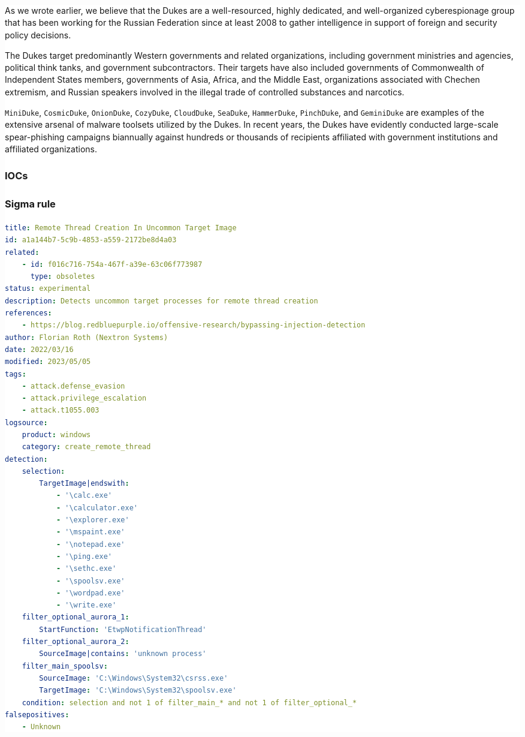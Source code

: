 As we wrote earlier, we believe that the Dukes are a well-resourced, highly dedicated, and well-organized cyberespionage group that has been working for the Russian Federation since at least 2008 to gather intelligence in support of foreign and security policy decisions.       

The Dukes target predominantly Western governments and related organizations, including government ministries and agencies, political think tanks, and government subcontractors. Their targets have also included governments of Commonwealth of Independent States members, governments of Asia, Africa, and the Middle East, organizations associated with Chechen extremism, and Russian speakers involved in the illegal trade of controlled substances and narcotics.      

`MiniDuke`, `CosmicDuke`, `OnionDuke`, `CozyDuke`, `CloudDuke`, `SeaDuke`, `HammerDuke`, `PinchDuke`, and `GeminiDuke` are examples of the extensive arsenal of malware toolsets utilized by the Dukes. In recent years, the Dukes have evidently conducted large-scale spear-phishing campaigns biannually against hundreds or thousands of recipients affiliated with government institutions and affiliated organizations.

### IOCs



### Sigma rule

```yaml
title: Remote Thread Creation In Uncommon Target Image
id: a1a144b7-5c9b-4853-a559-2172be8d4a03
related:
    - id: f016c716-754a-467f-a39e-63c06f773987
      type: obsoletes
status: experimental
description: Detects uncommon target processes for remote thread creation
references:
    - https://blog.redbluepurple.io/offensive-research/bypassing-injection-detection
author: Florian Roth (Nextron Systems)
date: 2022/03/16
modified: 2023/05/05
tags:
    - attack.defense_evasion
    - attack.privilege_escalation
    - attack.t1055.003
logsource:
    product: windows
    category: create_remote_thread
detection:
    selection:
        TargetImage|endswith:
            - '\calc.exe'
            - '\calculator.exe'
            - '\explorer.exe'
            - '\mspaint.exe'
            - '\notepad.exe'
            - '\ping.exe'
            - '\sethc.exe'
            - '\spoolsv.exe'
            - '\wordpad.exe'
            - '\write.exe'
    filter_optional_aurora_1:
        StartFunction: 'EtwpNotificationThread'
    filter_optional_aurora_2:
        SourceImage|contains: 'unknown process'
    filter_main_spoolsv:
        SourceImage: 'C:\Windows\System32\csrss.exe'
        TargetImage: 'C:\Windows\System32\spoolsv.exe'
    condition: selection and not 1 of filter_main_* and not 1 of filter_optional_*
falsepositives:
    - Unknown
```